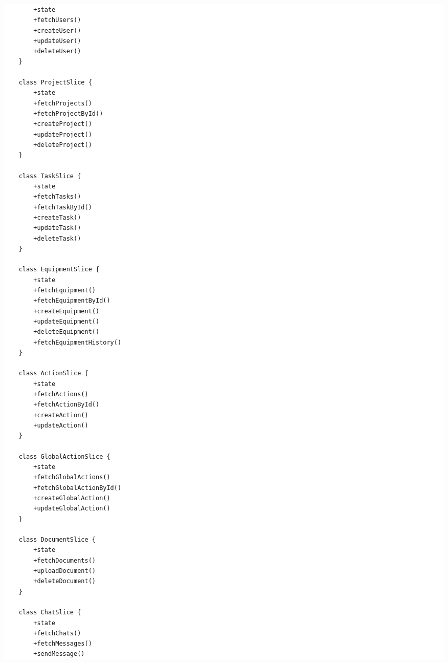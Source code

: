 ```mermaid
        +state
        +fetchUsers()
        +createUser()
        +updateUser()
        +deleteUser()
    }
    
    class ProjectSlice {
        +state
        +fetchProjects()
        +fetchProjectById()
        +createProject()
        +updateProject()
        +deleteProject()
    }
    
    class TaskSlice {
        +state
        +fetchTasks()
        +fetchTaskById()
        +createTask()
        +updateTask()
        +deleteTask()
    }
    
    class EquipmentSlice {
        +state
        +fetchEquipment()
        +fetchEquipmentById()
        +createEquipment()
        +updateEquipment()
        +deleteEquipment()
        +fetchEquipmentHistory()
    }
    
    class ActionSlice {
        +state
        +fetchActions()
        +fetchActionById()
        +createAction()
        +updateAction()
    }
    
    class GlobalActionSlice {
        +state
        +fetchGlobalActions()
        +fetchGlobalActionById()
        +createGlobalAction()
        +updateGlobalAction()
    }
    
    class DocumentSlice {
        +state
        +fetchDocuments()
        +uploadDocument()
        +deleteDocument()
    }
    
    class ChatSlice {
        +state
        +fetchChats()
        +fetchMessages()
        +sendMessage()
```